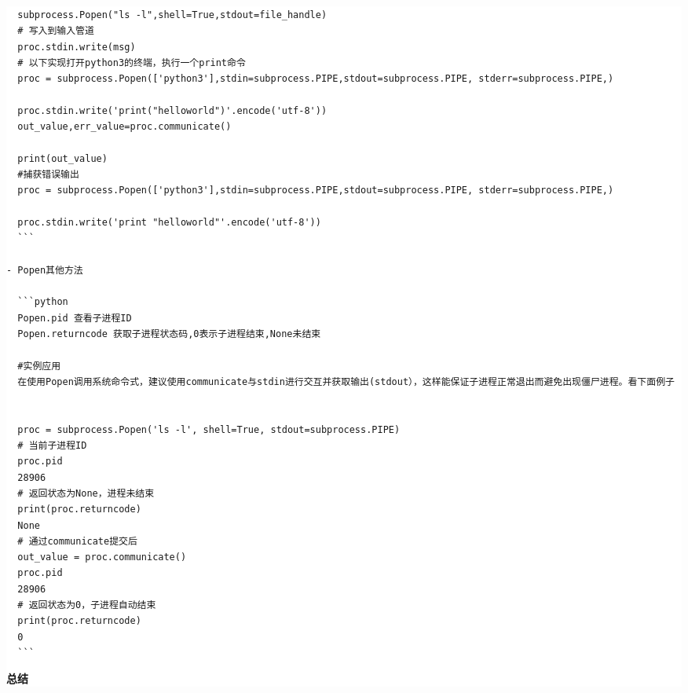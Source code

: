       subprocess.Popen("ls -l",shell=True,stdout=file_handle)
      # 写入到输入管道
      proc.stdin.write(msg)
      # 以下实现打开python3的终端，执行一个print命令
      proc = subprocess.Popen(['python3'],stdin=subprocess.PIPE,stdout=subprocess.PIPE, stderr=subprocess.PIPE,)
      
      proc.stdin.write('print("helloworld")'.encode('utf-8'))
      out_value,err_value=proc.communicate()
      
      print(out_value)
      #捕获错误输出
      proc = subprocess.Popen(['python3'],stdin=subprocess.PIPE,stdout=subprocess.PIPE, stderr=subprocess.PIPE,)
      
      proc.stdin.write('print "helloworld"'.encode('utf-8'))
      ```

    - Popen其他方法

      ```python
      Popen.pid 查看子进程ID
      Popen.returncode 获取子进程状态码,0表示子进程结束,None未结束
      
      #实例应用
      在使用Popen调用系统命令式，建议使用communicate与stdin进行交互并获取输出(stdout），这样能保证子进程正常退出而避免出现僵尸进程。看下面例子
      
      
      proc = subprocess.Popen('ls -l', shell=True, stdout=subprocess.PIPE)
      # 当前子进程ID
      proc.pid
      28906
      # 返回状态为None，进程未结束
      print(proc.returncode)
      None
      # 通过communicate提交后
      out_value = proc.communicate()
      proc.pid
      28906
      # 返回状态为0，子进程自动结束
      print(proc.returncode)
      0 
      ```

  **总结**
